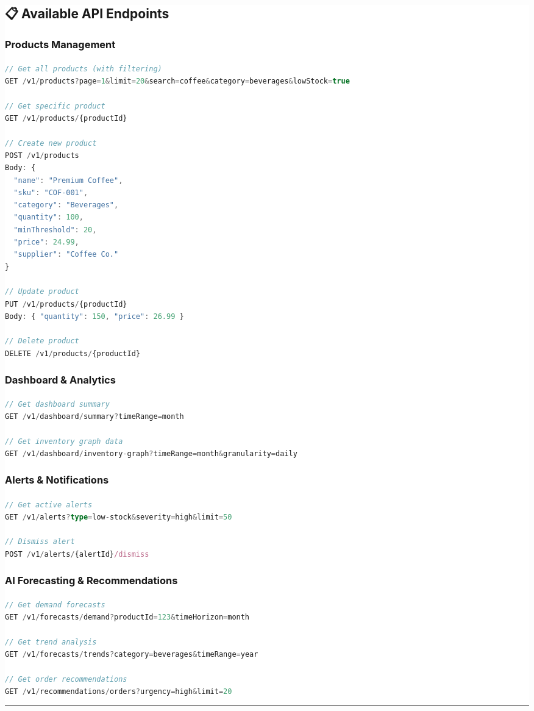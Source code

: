 
## 📋 Available API Endpoints

### Products Management
```typescript
// Get all products (with filtering)
GET /v1/products?page=1&limit=20&search=coffee&category=beverages&lowStock=true

// Get specific product
GET /v1/products/{productId}

// Create new product
POST /v1/products
Body: {
  "name": "Premium Coffee",
  "sku": "COF-001",
  "category": "Beverages",
  "quantity": 100,
  "minThreshold": 20,
  "price": 24.99,
  "supplier": "Coffee Co."
}

// Update product
PUT /v1/products/{productId}
Body: { "quantity": 150, "price": 26.99 }

// Delete product
DELETE /v1/products/{productId}
```

### Dashboard & Analytics
```typescript
// Get dashboard summary
GET /v1/dashboard/summary?timeRange=month

// Get inventory graph data
GET /v1/dashboard/inventory-graph?timeRange=month&granularity=daily
```

### Alerts & Notifications
```typescript
// Get active alerts
GET /v1/alerts?type=low-stock&severity=high&limit=50

// Dismiss alert
POST /v1/alerts/{alertId}/dismiss
```

### AI Forecasting & Recommendations
```typescript
// Get demand forecasts
GET /v1/forecasts/demand?productId=123&timeHorizon=month

// Get trend analysis
GET /v1/forecasts/trends?category=beverages&timeRange=year

// Get order recommendations
GET /v1/recommendations/orders?urgency=high&limit=20
```

---